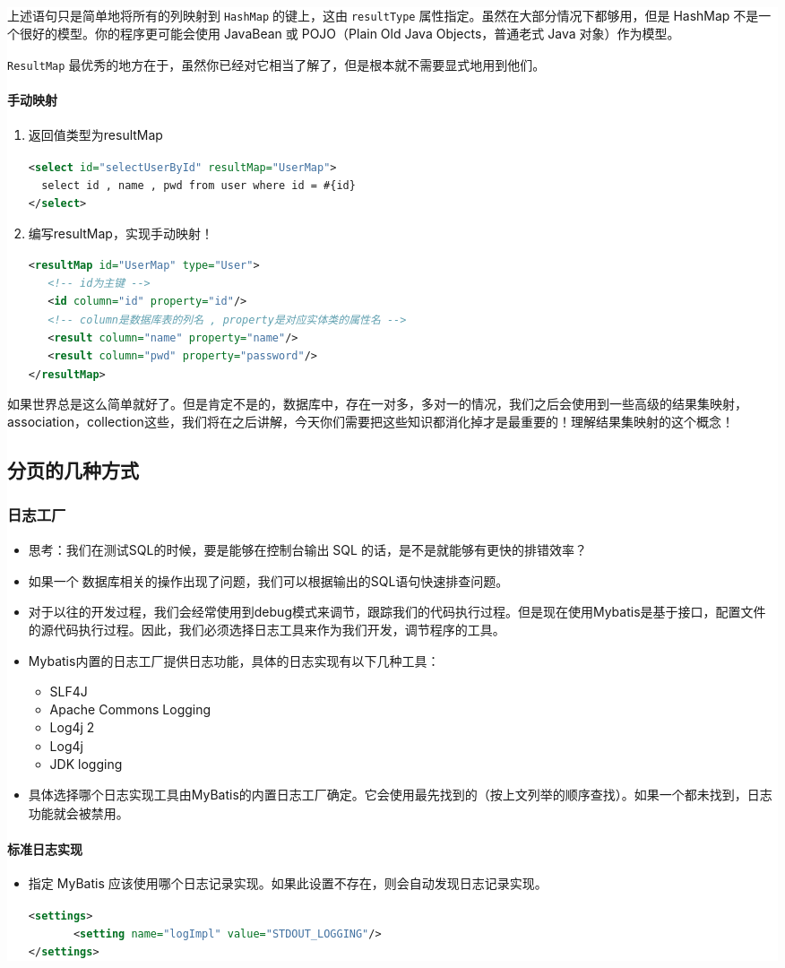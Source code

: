 上述语句只是简单地将所有的列映射到 `HashMap` 的键上，这由 `resultType` 属性指定。虽然在大部分情况下都够用，但是 HashMap 不是一个很好的模型。你的程序更可能会使用 JavaBean 或 POJO（Plain Old Java Objects，普通老式 Java 对象）作为模型。

`ResultMap` 最优秀的地方在于，虽然你已经对它相当了解了，但是根本就不需要显式地用到他们。

#### 手动映射

1. 返回值类型为resultMap

   ```xml
   <select id="selectUserById" resultMap="UserMap">
     select id , name , pwd from user where id = #{id}
   </select>
   ```

2. 编写resultMap，实现手动映射！

   ```xml
   <resultMap id="UserMap" type="User">
      <!-- id为主键 -->
      <id column="id" property="id"/>
      <!-- column是数据库表的列名 , property是对应实体类的属性名 -->
      <result column="name" property="name"/>
      <result column="pwd" property="password"/>
   </resultMap>
   ```

如果世界总是这么简单就好了。但是肯定不是的，数据库中，存在一对多，多对一的情况，我们之后会使用到一些高级的结果集映射，association，collection这些，我们将在之后讲解，今天你们需要把这些知识都消化掉才是最重要的！理解结果集映射的这个概念！

## 分页的几种方式

### 日志工厂

- 思考：我们在测试SQL的时候，要是能够在控制台输出 SQL 的话，是不是就能够有更快的排错效率？
- 如果一个 数据库相关的操作出现了问题，我们可以根据输出的SQL语句快速排查问题。
- 对于以往的开发过程，我们会经常使用到debug模式来调节，跟踪我们的代码执行过程。但是现在使用Mybatis是基于接口，配置文件的源代码执行过程。因此，我们必须选择日志工具来作为我们开发，调节程序的工具。
- Mybatis内置的日志工厂提供日志功能，具体的日志实现有以下几种工具：
  - SLF4J
  - Apache Commons Logging
  - Log4j 2
  - Log4j
  - JDK logging

- 具体选择哪个日志实现工具由MyBatis的内置日志工厂确定。它会使用最先找到的（按上文列举的顺序查找）。如果一个都未找到，日志功能就会被禁用。

#### 标准日志实现

- 指定 MyBatis 应该使用哪个日志记录实现。如果此设置不存在，则会自动发现日志记录实现。

  ```xml
  <settings>
         <setting name="logImpl" value="STDOUT_LOGGING"/>
  </settings>
  ```
